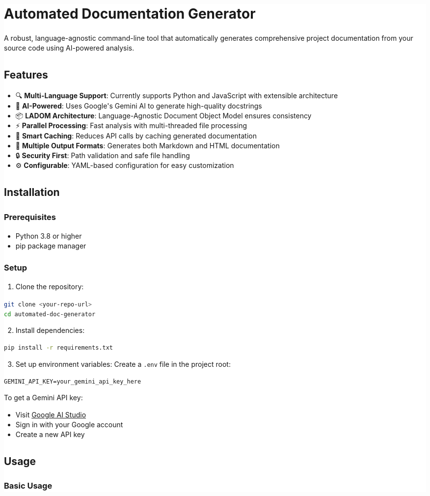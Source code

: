 # Automated Documentation Generator

A robust, language-agnostic command-line tool that automatically generates comprehensive project documentation from your source code using AI-powered analysis.

## Features

- 🔍 **Multi-Language Support**: Currently supports Python and JavaScript with extensible architecture
- 🤖 **AI-Powered**: Uses Google's Gemini AI to generate high-quality docstrings
- 📦 **LADOM Architecture**: Language-Agnostic Document Object Model ensures consistency
- ⚡ **Parallel Processing**: Fast analysis with multi-threaded file processing
- 💾 **Smart Caching**: Reduces API calls by caching generated documentation
- 🎨 **Multiple Output Formats**: Generates both Markdown and HTML documentation
- 🔒 **Security First**: Path validation and safe file handling
- ⚙️ **Configurable**: YAML-based configuration for easy customization

## Installation

### Prerequisites

- Python 3.8 or higher
- pip package manager

### Setup

1. Clone the repository:
```bash
git clone <your-repo-url>
cd automated-doc-generator
```

2. Install dependencies:
```bash
pip install -r requirements.txt
```

3. Set up environment variables:
Create a `.env` file in the project root:
```env
GEMINI_API_KEY=your_gemini_api_key_here
```

To get a Gemini API key:
- Visit [Google AI Studio](https://makersuite.google.com/app/apikey)
- Sign in with your Google account
- Create a new API key

## Usage

### Basic Usage
